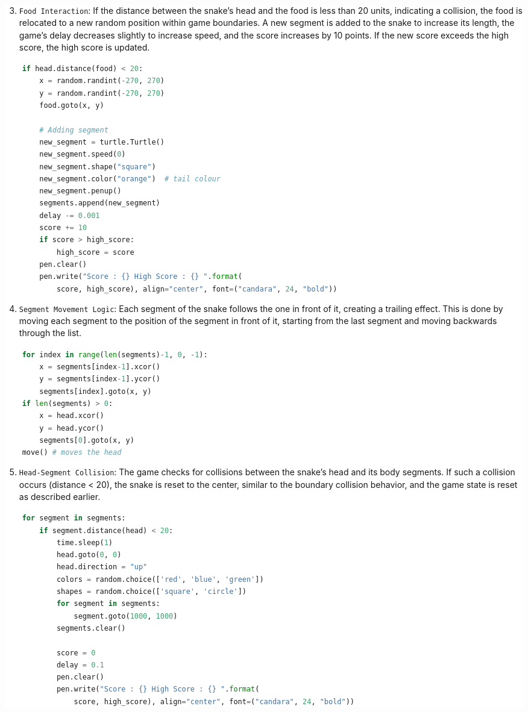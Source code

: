 ```Python
```

3. `Food Interaction`: If the distance between the snake’s head and the food is less than 20 units, indicating a collision, the food is relocated to a new random position within game boundaries. A new segment is added to the snake to increase its length, the game’s delay decreases slightly to increase speed, and the score increases by 10 points. If the new score exceeds the high score, the high score is updated.

```Python
    if head.distance(food) < 20:
        x = random.randint(-270, 270)
        y = random.randint(-270, 270)
        food.goto(x, y)

        # Adding segment
        new_segment = turtle.Turtle()
        new_segment.speed(0)
        new_segment.shape("square")
        new_segment.color("orange")  # tail colour
        new_segment.penup()
        segments.append(new_segment)
        delay -= 0.001
        score += 10
        if score > high_score:
            high_score = score
        pen.clear()
        pen.write("Score : {} High Score : {} ".format(
            score, high_score), align="center", font=("candara", 24, "bold"))
```

4. `Segment Movement Logic`: Each segment of the snake follows the one in front of it, creating a trailing effect. This is done by moving each segment to the position of the segment in front of it, starting from the last segment and moving backwards through the list.
```Python
    for index in range(len(segments)-1, 0, -1):
        x = segments[index-1].xcor()
        y = segments[index-1].ycor()
        segments[index].goto(x, y)
    if len(segments) > 0:
        x = head.xcor()
        y = head.ycor()
        segments[0].goto(x, y)
    move() # moves the head
```

5. `Head-Segment Collision`: The game checks for collisions between the snake’s head and its body segments. If such a collision occurs (distance < 20), the snake is reset to the center, similar to the boundary collision behavior, and the game state is reset as described earlier.
```Python
    for segment in segments:
        if segment.distance(head) < 20:
            time.sleep(1)
            head.goto(0, 0)
            head.direction = "up"
            colors = random.choice(['red', 'blue', 'green'])
            shapes = random.choice(['square', 'circle'])
            for segment in segments:
                segment.goto(1000, 1000)
            segments.clear()

            score = 0
            delay = 0.1
            pen.clear()
            pen.write("Score : {} High Score : {} ".format(
                score, high_score), align="center", font=("candara", 24, "bold"))
```
